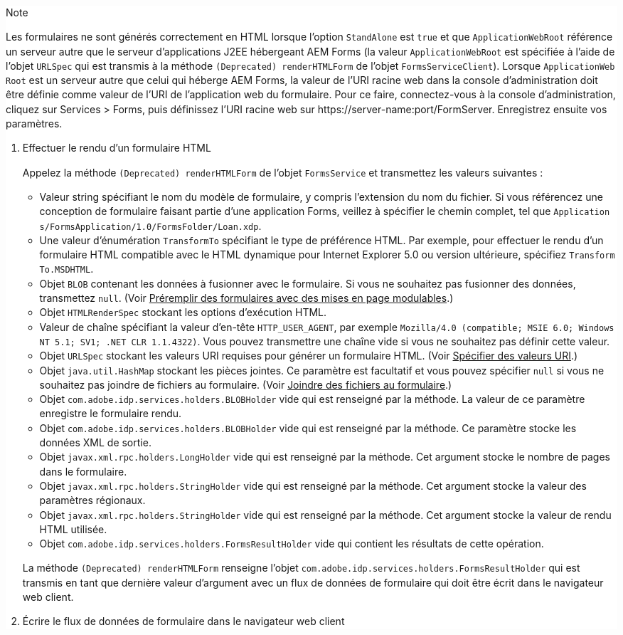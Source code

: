    >[!NOTE]
   >
   Les formulaires ne sont générés correctement en HTML lorsque l’option `StandAlone` est `true` et que `ApplicationWebRoot` référence un serveur autre que le serveur d’applications J2EE hébergeant AEM Forms (la valeur `ApplicationWebRoot` est spécifiée à l’aide de l’objet `URLSpec` qui est transmis à la méthode `(Deprecated) renderHTMLForm` de l’objet `FormsServiceClient`). Lorsque `ApplicationWebRoot` est un serveur autre que celui qui héberge AEM Forms, la valeur de l’URI racine web dans la console d’administration doit être définie comme valeur de l’URI de l’application web du formulaire. Pour ce faire, connectez-vous à la console d’administration, cliquez sur Services > Forms, puis définissez l’URI racine web sur https://server-name:port/FormServer. Enregistrez ensuite vos paramètres.

1. Effectuer le rendu d’un formulaire HTML

   Appelez la méthode `(Deprecated) renderHTMLForm` de l’objet `FormsService` et transmettez les valeurs suivantes :

   * Valeur string spécifiant le nom du modèle de formulaire, y compris l’extension du nom du fichier. Si vous référencez une conception de formulaire faisant partie d’une application Forms, veillez à spécifier le chemin complet, tel que `Applications/FormsApplication/1.0/FormsFolder/Loan.xdp`.
   * Une valeur d’énumération `TransformTo` spécifiant le type de préférence HTML. Par exemple, pour effectuer le rendu d’un formulaire HTML compatible avec le HTML dynamique pour Internet Explorer 5.0 ou version ultérieure, spécifiez `TransformTo.MSDHTML`.
   * Objet `BLOB` contenant les données à fusionner avec le formulaire. Si vous ne souhaitez pas fusionner des données, transmettez `null`. (Voir [Préremplir des formulaires avec des mises en page modulables](/help/forms/developing/prepopulating-forms-flowable-layouts.md#prepopulating-forms-with-flowable-layouts).)
   * Objet `HTMLRenderSpec` stockant les options d’exécution HTML.
   * Valeur de chaîne spécifiant la valeur d’en-tête `HTTP_USER_AGENT`, par exemple `Mozilla/4.0 (compatible; MSIE 6.0; Windows NT 5.1; SV1; .NET CLR 1.1.4322)`. Vous pouvez transmettre une chaîne vide si vous ne souhaitez pas définir cette valeur.
   * Objet `URLSpec` stockant les valeurs URI requises pour générer un formulaire HTML. (Voir [Spécifier des valeurs URI](/help/forms/developing/rendering-interactive-pdf-forms.md).)
   * Objet `java.util.HashMap` stockant les pièces jointes. Ce paramètre est facultatif et vous pouvez spécifier `null` si vous ne souhaitez pas joindre de fichiers au formulaire. (Voir [Joindre des fichiers au formulaire](/help/forms/developing/rendering-interactive-pdf-forms.md).)
   * Objet `com.adobe.idp.services.holders.BLOBHolder` vide qui est renseigné par la méthode. La valeur de ce paramètre enregistre le formulaire rendu.
   * Objet `com.adobe.idp.services.holders.BLOBHolder` vide qui est renseigné par la méthode. Ce paramètre stocke les données XML de sortie.
   * Objet `javax.xml.rpc.holders.LongHolder` vide qui est renseigné par la méthode. Cet argument stocke le nombre de pages dans le formulaire.
   * Objet `javax.xml.rpc.holders.StringHolder` vide qui est renseigné par la méthode. Cet argument stocke la valeur des paramètres régionaux.
   * Objet `javax.xml.rpc.holders.StringHolder` vide qui est renseigné par la méthode. Cet argument stocke la valeur de rendu HTML utilisée.
   * Objet `com.adobe.idp.services.holders.FormsResultHolder` vide qui contient les résultats de cette opération.

   La méthode `(Deprecated) renderHTMLForm` renseigne l’objet `com.adobe.idp.services.holders.FormsResultHolder` qui est transmis en tant que dernière valeur d’argument avec un flux de données de formulaire qui doit être écrit dans le navigateur web client.

1. Écrire le flux de données de formulaire dans le navigateur web client
